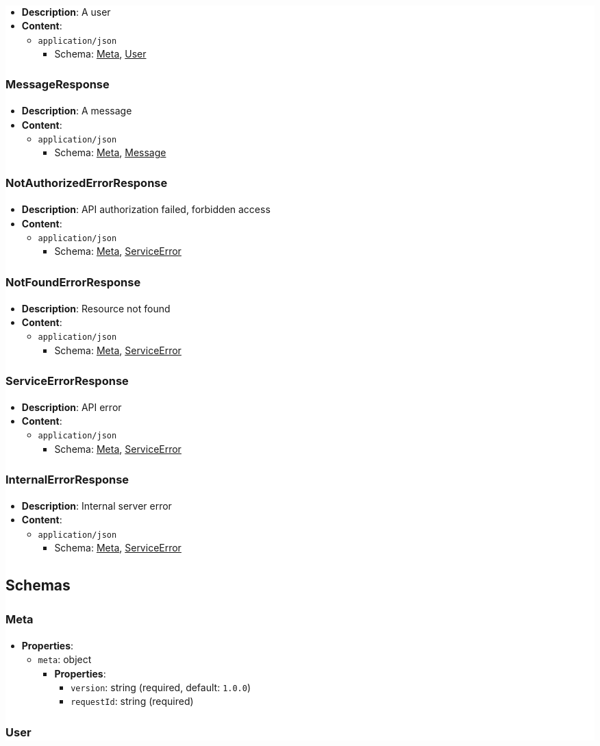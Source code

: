 - **Description**: A user
- **Content**:
  - `application/json`
    - Schema: [Meta](#Meta), [User](#User)

### MessageResponse

- **Description**: A message
- **Content**:
  - `application/json`
    - Schema: [Meta](#Meta), [Message](#Message)

### NotAuthorizedErrorResponse

- **Description**: API authorization failed, forbidden access
- **Content**:
  - `application/json`
    - Schema: [Meta](#Meta), [ServiceError](#ServiceError)

### NotFoundErrorResponse

- **Description**: Resource not found
- **Content**:
  - `application/json`
    - Schema: [Meta](#Meta), [ServiceError](#ServiceError)

### ServiceErrorResponse

- **Description**: API error
- **Content**:
  - `application/json`
    - Schema: [Meta](#Meta), [ServiceError](#ServiceError)

### InternalErrorResponse

- **Description**: Internal server error
- **Content**:
  - `application/json`
    - Schema: [Meta](#Meta), [ServiceError](#ServiceError)

## Schemas

### Meta

- **Properties**:
  - `meta`: object
    - **Properties**:
      - `version`: string (required, default: `1.0.0`)
      - `requestId`: string (required)

### User
